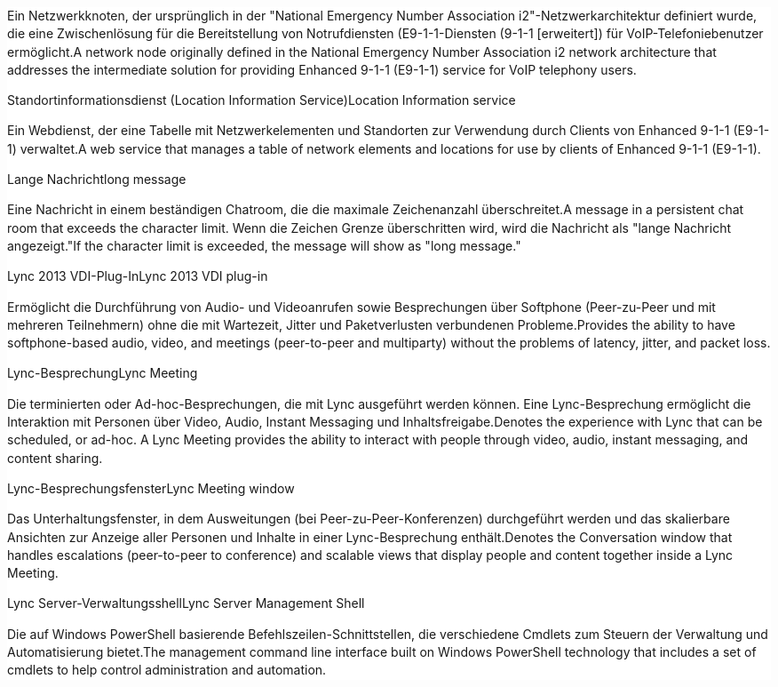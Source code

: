 <td><p><span data-ttu-id="4510b-172">Ein Netzwerkknoten, der ursprünglich in der "National Emergency Number Association i2"-Netzwerkarchitektur definiert wurde, die eine Zwischenlösung für die Bereitstellung von Notrufdiensten (E9-1-1-Diensten (9-1-1 [erweitert]) für VoIP-Telefoniebenutzer ermöglicht.</span><span class="sxs-lookup"><span data-stu-id="4510b-172">A network node originally defined in the National Emergency Number Association i2 network architecture that addresses the intermediate solution for providing Enhanced 9-1-1 (E9-1-1) service for VoIP telephony users.</span></span></p></td>
</tr>
<tr class="odd">
<td><p><span data-ttu-id="4510b-173">Standortinformationsdienst (Location Information Service)</span><span class="sxs-lookup"><span data-stu-id="4510b-173">Location Information service</span></span></p></td>
<td><p><span data-ttu-id="4510b-174">Ein Webdienst, der eine Tabelle mit Netzwerkelementen und Standorten zur Verwendung durch Clients von Enhanced 9-1-1 (E9-1-1) verwaltet.</span><span class="sxs-lookup"><span data-stu-id="4510b-174">A web service that manages a table of network elements and locations for use by clients of Enhanced 9-1-1 (E9-1-1).</span></span></p></td>
</tr>
<tr class="even">
<td><p><span data-ttu-id="4510b-175">Lange Nachricht</span><span class="sxs-lookup"><span data-stu-id="4510b-175">long message</span></span></p></td>
<td><p><span data-ttu-id="4510b-176">Eine Nachricht in einem beständigen Chatroom, die die maximale Zeichenanzahl überschreitet.</span><span class="sxs-lookup"><span data-stu-id="4510b-176">A message in a persistent chat room that exceeds the character limit.</span></span> <span data-ttu-id="4510b-177">Wenn die Zeichen Grenze überschritten wird, wird die Nachricht als &quot;lange Nachricht angezeigt.&quot;</span><span class="sxs-lookup"><span data-stu-id="4510b-177">If the character limit is exceeded, the message will show as &quot;long message.&quot;</span></span></p></td>
</tr>
<tr class="odd">
<td><p><span data-ttu-id="4510b-178">Lync 2013 VDI-Plug-In</span><span class="sxs-lookup"><span data-stu-id="4510b-178">Lync 2013 VDI plug-in</span></span></p></td>
<td><p><span data-ttu-id="4510b-179">Ermöglicht die Durchführung von Audio- und Videoanrufen sowie Besprechungen über Softphone (Peer-zu-Peer und mit mehreren Teilnehmern) ohne die mit Wartezeit, Jitter und Paketverlusten verbundenen Probleme.</span><span class="sxs-lookup"><span data-stu-id="4510b-179">Provides the ability to have softphone-based audio, video, and meetings (peer-to-peer and multiparty) without the problems of latency, jitter, and packet loss.</span></span></p></td>
</tr>
<tr class="even">
<td><p><span data-ttu-id="4510b-180">Lync-Besprechung</span><span class="sxs-lookup"><span data-stu-id="4510b-180">Lync Meeting</span></span></p></td>
<td><p><span data-ttu-id="4510b-p108">Die terminierten oder Ad-hoc-Besprechungen, die mit Lync ausgeführt werden können. Eine Lync-Besprechung ermöglicht die Interaktion mit Personen über Video, Audio, Instant Messaging und Inhaltsfreigabe.</span><span class="sxs-lookup"><span data-stu-id="4510b-p108">Denotes the experience with Lync that can be scheduled, or ad-hoc. A Lync Meeting provides the ability to interact with people through video, audio, instant messaging, and content sharing.</span></span></p></td>
</tr>
<tr class="odd">
<td><p><span data-ttu-id="4510b-183">Lync-Besprechungsfenster</span><span class="sxs-lookup"><span data-stu-id="4510b-183">Lync Meeting window</span></span></p></td>
<td><p><span data-ttu-id="4510b-184">Das Unterhaltungsfenster, in dem Ausweitungen (bei Peer-zu-Peer-Konferenzen) durchgeführt werden und das skalierbare Ansichten zur Anzeige aller Personen und Inhalte in einer Lync-Besprechung enthält.</span><span class="sxs-lookup"><span data-stu-id="4510b-184">Denotes the Conversation window that handles escalations (peer-to-peer to conference) and scalable views that display people and content together inside a Lync Meeting.</span></span></p></td>
</tr>
<tr class="even">
<td><p><span data-ttu-id="4510b-185">Lync Server-Verwaltungsshell</span><span class="sxs-lookup"><span data-stu-id="4510b-185">Lync Server Management Shell</span></span></p></td>
<td><p><span data-ttu-id="4510b-186">Die auf Windows PowerShell basierende Befehlszeilen-Schnittstellen, die verschiedene Cmdlets zum Steuern der Verwaltung und Automatisierung bietet.</span><span class="sxs-lookup"><span data-stu-id="4510b-186">The management command line interface built on Windows PowerShell technology that includes a set of cmdlets to help control administration and automation.</span></span></p></td>
</tr>